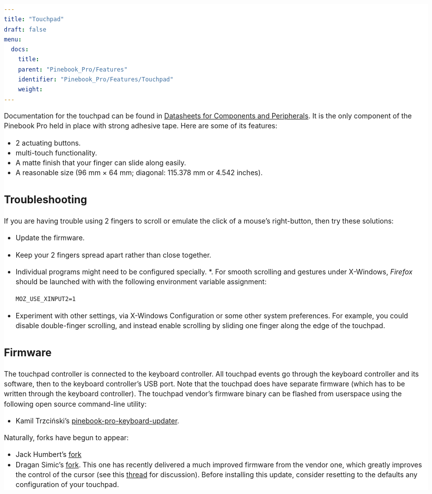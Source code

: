 ```yaml
---
title: "Touchpad"
draft: false
menu:
  docs:
    title:
    parent: "Pinebook_Pro/Features"
    identifier: "Pinebook_Pro/Features/Touchpad"
    weight: 
---
```


Documentation for the touchpad can be found in [Datasheets for Components and Peripherals](/documentation/Pinebook_Pro/Further_information/Datasheets/). It is the only component of the Pinebook Pro held in place with strong adhesive tape. Here are some of its features:

* 2 actuating buttons.
* multi-touch functionality.
* A matte finish that your finger can slide along easily.
* A reasonable size (96 mm × 64 mm; diagonal: 115.378 mm or 4.542 inches).

## Troubleshooting

If you are having trouble using 2 fingers to scroll or emulate the click of a mouse’s right-button, then try these solutions:

* Update the firmware.
* Keep your 2 fingers spread apart rather than close together.
* Individual programs might need to be configured specially.
*. For smooth scrolling and gestures under X-Windows, _Firefox_ should be launched with with the following environment variable assignment:

  `MOZ_USE_XINPUT2=1`
* Experiment with other settings, via X-Windows Configuration or some other system preferences. For example, you could disable double-finger scrolling, and instead enable scrolling by sliding one finger along the edge of the touchpad.

## Firmware

The touchpad controller is connected to the keyboard controller. All touchpad events go through the keyboard controller and its software, then to the keyboard controller’s USB port. Note that the touchpad does have separate firmware (which has to be written through the keyboard controller). The touchpad vendor’s firmware binary can be flashed from userspace using the following open source command-line utility:

* Kamil Trzciński’s [pinebook-pro-keyboard-updater](https://github.com/ayufan-rock64/pinebook-pro-keyboard-updater).

Naturally, forks have begun to appear:

* Jack Humbert’s [fork](https://github.com/jackhumbert/pinebook-pro-keyboard-updater)
* Dragan Simic’s [fork](https://github.com/dragan-simic/pinebook-pro-keyboard-updater). This one has recently delivered a much improved firmware from the vendor one, which greatly improves the control of the cursor (see this [thread](https://forum.pine64.org/showthread.php?tid=14531) for discussion). Before installing this update, consider resetting to the defaults any configuration of your touchpad.
